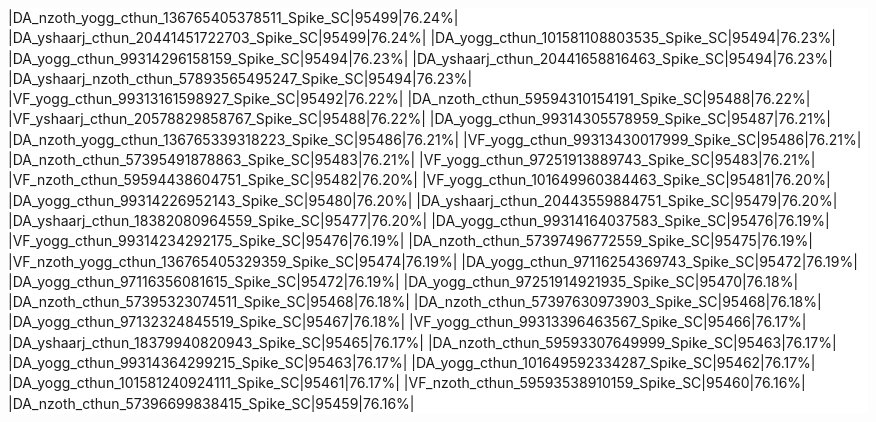|DA_nzoth_yogg_cthun_136765405378511_Spike_SC|95499|76.24%|
|DA_yshaarj_cthun_20441451722703_Spike_SC|95499|76.24%|
|DA_yogg_cthun_101581108803535_Spike_SC|95494|76.23%|
|DA_yogg_cthun_99314296158159_Spike_SC|95494|76.23%|
|DA_yshaarj_cthun_20441658816463_Spike_SC|95494|76.23%|
|DA_yshaarj_nzoth_cthun_57893565495247_Spike_SC|95494|76.23%|
|VF_yogg_cthun_99313161598927_Spike_SC|95492|76.22%|
|DA_nzoth_cthun_59594310154191_Spike_SC|95488|76.22%|
|VF_yshaarj_cthun_20578829858767_Spike_SC|95488|76.22%|
|DA_yogg_cthun_99314305578959_Spike_SC|95487|76.21%|
|DA_nzoth_yogg_cthun_136765339318223_Spike_SC|95486|76.21%|
|VF_yogg_cthun_99313430017999_Spike_SC|95486|76.21%|
|DA_nzoth_cthun_57395491878863_Spike_SC|95483|76.21%|
|VF_yogg_cthun_97251913889743_Spike_SC|95483|76.21%|
|VF_nzoth_cthun_59594438604751_Spike_SC|95482|76.20%|
|VF_yogg_cthun_101649960384463_Spike_SC|95481|76.20%|
|DA_yogg_cthun_99314226952143_Spike_SC|95480|76.20%|
|DA_yshaarj_cthun_20443559884751_Spike_SC|95479|76.20%|
|DA_yshaarj_cthun_18382080964559_Spike_SC|95477|76.20%|
|DA_yogg_cthun_99314164037583_Spike_SC|95476|76.19%|
|VF_yogg_cthun_99314234292175_Spike_SC|95476|76.19%|
|DA_nzoth_cthun_57397496772559_Spike_SC|95475|76.19%|
|VF_nzoth_yogg_cthun_136765405329359_Spike_SC|95474|76.19%|
|DA_yogg_cthun_97116254369743_Spike_SC|95472|76.19%|
|DA_yogg_cthun_97116356081615_Spike_SC|95472|76.19%|
|DA_yogg_cthun_97251914921935_Spike_SC|95470|76.18%|
|DA_nzoth_cthun_57395323074511_Spike_SC|95468|76.18%|
|DA_nzoth_cthun_57397630973903_Spike_SC|95468|76.18%|
|DA_yogg_cthun_97132324845519_Spike_SC|95467|76.18%|
|VF_yogg_cthun_99313396463567_Spike_SC|95466|76.17%|
|DA_yshaarj_cthun_18379940820943_Spike_SC|95465|76.17%|
|DA_nzoth_cthun_59593307649999_Spike_SC|95463|76.17%|
|DA_yogg_cthun_99314364299215_Spike_SC|95463|76.17%|
|DA_yogg_cthun_101649592334287_Spike_SC|95462|76.17%|
|DA_yogg_cthun_101581240924111_Spike_SC|95461|76.17%|
|VF_nzoth_cthun_59593538910159_Spike_SC|95460|76.16%|
|DA_nzoth_cthun_57396699838415_Spike_SC|95459|76.16%|
